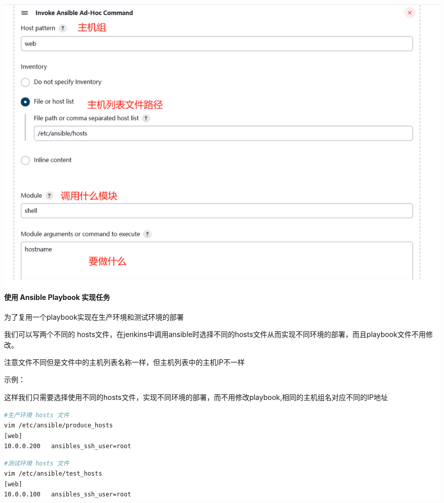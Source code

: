 ![image-20240311212140447](../笔记图片/image-20240311212140447.png)

#### 使用 Ansible Playbook 实现任务



为了复用一个playbook实现在生产环境和测试环境的部署

我们可以写两个不同的 hosts文件，在jenkins中调用ansible时选择不同的hosts文件从而实现不同环境的部署，而且playbook文件不用修改。

注意文件不同但是文件中的主机列表名称一样，但主机列表中的主机IP不一样

示例：

这样我们只需要选择使用不同的hosts文件，实现不同环境的部署，而不用修改playbook,相同的主机组名对应不同的IP地址

```bash
#生产环境 hosts 文件
vim /etc/ansible/produce_hosts
[web]
10.0.0.200   ansibles_ssh_user=root
```

```bash
#测试环境 hosts 文件
vim /etc/ansible/test_hosts
[web]
10.0.0.100	 ansibles_ssh_user=root
```

